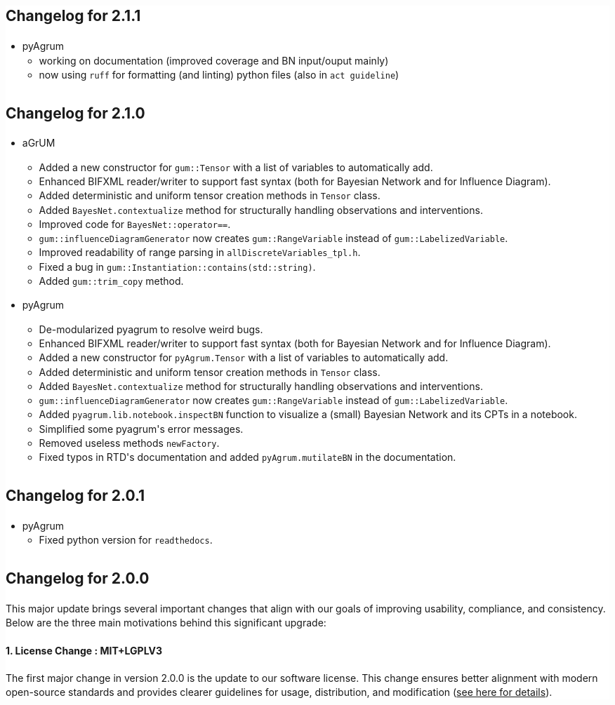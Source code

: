 ## Changelog for 2.1.1

- pyAgrum
    - working on documentation (improved coverage and BN input/ouput mainly)
    - now using `ruff` for formatting (and linting) python files (also in `act guideline`)

## Changelog for 2.1.0

- aGrUM
    - Added a new constructor for `gum::Tensor` with a list of variables to automatically add.
    - Enhanced BIFXML reader/writer to support fast syntax (both for Bayesian Network and for Influence Diagram).
    - Added deterministic and uniform tensor creation methods in `Tensor` class.
    - Added `BayesNet.contextualize` method for structurally handling observations and interventions.
    - Improved code for `BayesNet::operator==`.
    - `gum::influenceDiagramGenerator` now creates `gum::RangeVariable` instead of `gum::LabelizedVariable`.
    - Improved readability of range parsing in `allDiscreteVariables_tpl.h`.
    - Fixed a bug in `gum::Instantiation::contains(std::string)`.
    - Added `gum::trim_copy` method.

- pyAgrum
    - De-modularized pyagrum to resolve weird bugs.
    - Enhanced BIFXML reader/writer to support fast syntax (both for Bayesian Network and for Influence Diagram).
    - Added a new constructor for `pyAgrum.Tensor` with a list of variables to automatically add.
    - Added deterministic and uniform tensor creation methods in `Tensor` class.
    - Added `BayesNet.contextualize` method for structurally handling observations and interventions.
    - `gum::influenceDiagramGenerator` now creates `gum::RangeVariable` instead of `gum::LabelizedVariable`.
    - Added `pyagrum.lib.notebook.inspectBN` function to visualize a (small) Bayesian Network and its CPTs in a
      notebook.
    - Simplified some pyagrum's error messages.
    - Removed useless methods `newFactory`.
    - Fixed typos in RTD's documentation and added `pyAgrum.mutilateBN` in the documentation.

## Changelog for 2.0.1

- pyAgrum
    - Fixed python version for `readthedocs`.

## Changelog for 2.0.0

This major update brings several important changes that align with our goals of improving usability, compliance, and
consistency. Below are the three main motivations behind this significant upgrade:

#### 1. License Change : MIT+LGPLV3

The first major change in version 2.0.0 is the update to our software license. This change ensures better alignment with
modern open-source standards and provides clearer guidelines for usage, distribution, and
modification ([see here for details](https://agrum.gitlab.io/articles/dual-licenses-lgplv3mit.html)).
